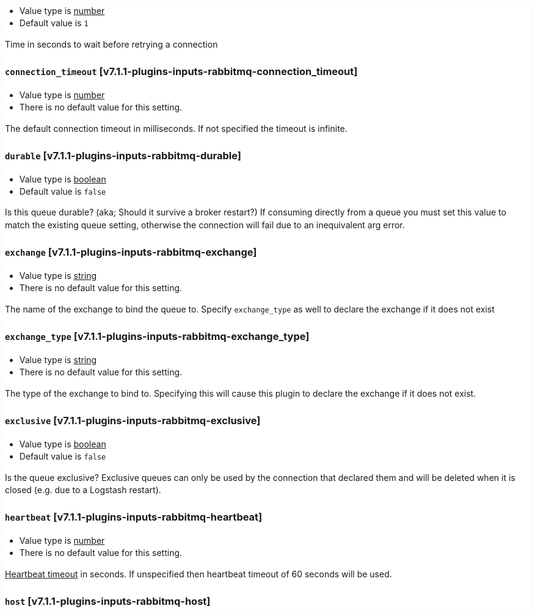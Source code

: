 * Value type is [number](/lsr/value-types.md#number)
* Default value is `1`

Time in seconds to wait before retrying a connection

### `connection_timeout` [v7.1.1-plugins-inputs-rabbitmq-connection_timeout]

* Value type is [number](/lsr/value-types.md#number)
* There is no default value for this setting.

The default connection timeout in milliseconds. If not specified the timeout is infinite.

### `durable` [v7.1.1-plugins-inputs-rabbitmq-durable]

* Value type is [boolean](/lsr/value-types.md#boolean)
* Default value is `false`

Is this queue durable? (aka; Should it survive a broker restart?) If consuming directly from a queue you must set this value to match the existing queue setting, otherwise the connection will fail due to an inequivalent arg error.

### `exchange` [v7.1.1-plugins-inputs-rabbitmq-exchange]

* Value type is [string](/lsr/value-types.md#string)
* There is no default value for this setting.

The name of the exchange to bind the queue to. Specify `exchange_type` as well to declare the exchange if it does not exist

### `exchange_type` [v7.1.1-plugins-inputs-rabbitmq-exchange_type]

* Value type is [string](/lsr/value-types.md#string)
* There is no default value for this setting.

The type of the exchange to bind to. Specifying this will cause this plugin to declare the exchange if it does not exist.

### `exclusive` [v7.1.1-plugins-inputs-rabbitmq-exclusive]

* Value type is [boolean](/lsr/value-types.md#boolean)
* Default value is `false`

Is the queue exclusive? Exclusive queues can only be used by the connection that declared them and will be deleted when it is closed (e.g. due to a Logstash restart).

### `heartbeat` [v7.1.1-plugins-inputs-rabbitmq-heartbeat]

* Value type is [number](/lsr/value-types.md#number)
* There is no default value for this setting.

[Heartbeat timeout](https://www.rabbitmq.com/heartbeats.html) in seconds. If unspecified then heartbeat timeout of 60 seconds will be used.

### `host` [v7.1.1-plugins-inputs-rabbitmq-host]
